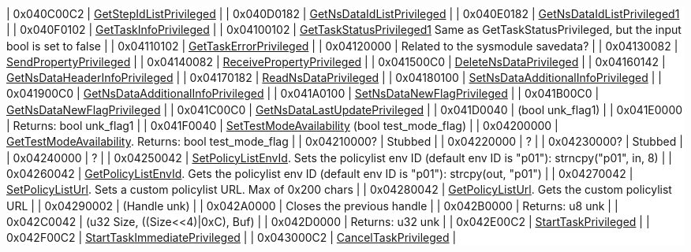 | 0x040C00C2 | [GetStepIdListPrivileged](BOSSP:GetStepIdListPrivileged "wikilink") |
| 0x040D0182 | [GetNsDataIdListPrivileged](BOSSP:GetNsDataIdListPrivileged "wikilink") |
| 0x040E0182 | [GetNsDataIdListPrivileged1](BOSSP:GetNsDataIdListPrivileged1 "wikilink") |
| 0x040F0102 | [GetTaskInfoPrivileged](BOSSP:GetTaskInfoPrivileged "wikilink") |
| 0x04100102 | [GetTaskStatusPrivileged1](BOSSP:GetTaskStatusPrivileged1 "wikilink") Same as GetTaskStatusPrivileged, but the input bool is set to false |
| 0x04110102 | [GetTaskErrorPrivileged](BOSSP:GetTaskErrorPrivileged "wikilink") |
| 0x04120000 | Related to the sysmodule savedata? |
| 0x04130082 | [SendPropertyPrivileged](BOSSP:SendPropertyPrivileged "wikilink") |
| 0x04140082 | [ReceivePropertyPrivileged](BOSSP:ReceivePropertyPrivileged "wikilink") |
| 0x041500C0 | [DeleteNsDataPrivileged](BOSSP:DeleteNsDataPrivileged "wikilink") |
| 0x04160142 | [GetNsDataHeaderInfoPrivileged](BOSSP:GetNsDataHeaderInfoPrivileged "wikilink") |
| 0x04170182 | [ReadNsDataPrivileged](BOSSP:ReadNsDataPrivileged "wikilink") |
| 0x04180100 | [SetNsDataAdditionalInfoPrivileged](BOSSP:SetNsDataAdditionalInfoPrivileged "wikilink") |
| 0x041900C0 | [GetNsDataAdditionalInfoPrivileged](BOSSP:GetNsDataAdditionalInfoPrivileged "wikilink") |
| 0x041A0100 | [SetNsDataNewFlagPrivileged](BOSSP:SetNsDataNewFlagPrivileged "wikilink") |
| 0x041B00C0 | [GetNsDataNewFlagPrivileged](BOSSP:GetNsDataNewFlagPrivileged "wikilink") |
| 0x041C00C0 | [GetNsDataLastUpdatePrivileged](BOSSP:GetNsDataLastUpdatePrivileged "wikilink") |
| 0x041D0040 | (bool unk_flag1) |
| 0x041E0000 | Returns: bool unk_flag1 |
| 0x041F0040 | [SetTestModeAvailability](BOSSP:SetTestModeAvailability "wikilink") (bool test_mode_flag) |
| 0x04200000 | [GetTestModeAvailability](BOSSP:GetTestModeAvailability "wikilink"). Returns: bool test_mode_flag |
| 0x04210000? | Stubbed |
| 0x04220000 | ? |
| 0x04230000? | Stubbed |
| 0x04240000 | ? |
| 0x04250042 | [SetPolicyListEnvId](BOSSP:SetPolicyListEnvId "wikilink"). Sets the policylist env ID (default env ID is "p01"): strncpy("p01", in, 8) |
| 0x04260042 | [GetPolicyListEnvId](BOSSP:GetPolicyListEnvId "wikilink"). Gets the policylist env ID (default env ID is "p01"): strcpy(out, "p01") |
| 0x04270042 | [SetPolicyListUrl](BOSSP:SetPolicyListUrl "wikilink"). Sets a custom policylist URL. Max of 0x200 chars |
| 0x04280042 | [GetPolicyListUrl](BOSSP:GetPolicyListUrl "wikilink"). Gets the custom policylist URL |
| 0x04290002 | (Handle unk) |
| 0x042A0000 | Closes the previous handle |
| 0x042B0000 | Returns: u8 unk |
| 0x042C0042 | (u32 Size, ((Size\<\<4)\|0xC), Buf) |
| 0x042D0000 | Returns: u32 unk |
| 0x042E00C2 | [StartTaskPrivileged](BOSSP:StartTaskPrivileged "wikilink") |
| 0x042F00C2 | [StartTaskImmediatePrivileged](BOSSP:StartTaskImmediatePrivileged "wikilink") |
| 0x043000C2 | [CancelTaskPrivileged](BOSSP:CancelTaskPrivileged "wikilink") |